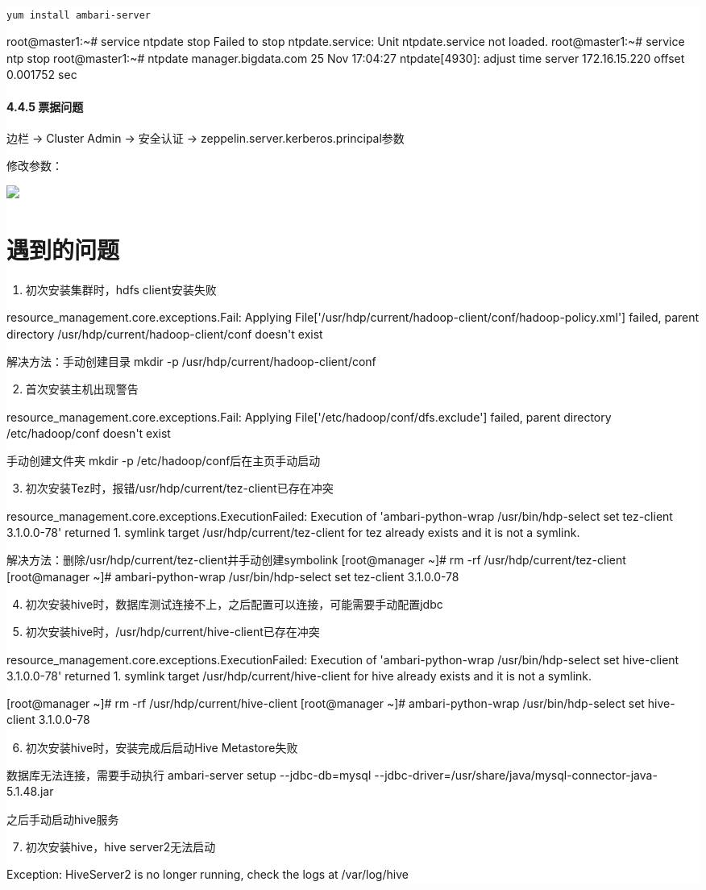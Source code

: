 ```yum install ambari-server```

root@master1:~# service ntpdate stop
Failed to stop ntpdate.service: Unit ntpdate.service not loaded.
root@master1:~# service ntp stop
root@master1:~# ntpdate manager.bigdata.com
25 Nov 17:04:27 ntpdate[4930]: adjust time server 172.16.15.220 offset 0.001752 sec

#### 4.4.5 票据问题

边栏 -> Cluster Admin -> 安全认证 -> zeppelin.server.kerberos.principal参数

修改参数：

![](/pic/zeeplin_credential.jpg)

# 遇到的问题

1. 初次安装集群时，hdfs client安装失败

resource_management.core.exceptions.Fail: Applying File['/usr/hdp/current/hadoop-client/conf/hadoop-policy.xml'] failed, parent directory /usr/hdp/current/hadoop-client/conf doesn't exist

解决方法：手动创建目录 mkdir -p /usr/hdp/current/hadoop-client/conf

2. 首次安装主机出现警告

resource_management.core.exceptions.Fail: Applying File['/etc/hadoop/conf/dfs.exclude'] failed, parent directory /etc/hadoop/conf doesn't exist


手动创建文件夹 mkdir -p /etc/hadoop/conf后在主页手动启动

3. 初次安装Tez时，报错/usr/hdp/current/tez-client已存在冲突

resource_management.core.exceptions.ExecutionFailed: Execution of 'ambari-python-wrap /usr/bin/hdp-select set tez-client 3.1.0.0-78' returned 1. symlink target /usr/hdp/current/tez-client for tez already exists and it is not a symlink.

解决方法：删除/usr/hdp/current/tez-client并手动创建symbolink
[root@manager ~]# rm -rf /usr/hdp/current/tez-client
[root@manager ~]# ambari-python-wrap /usr/bin/hdp-select set tez-client 3.1.0.0-78

4. 初次安装hive时，数据库测试连接不上，之后配置可以连接，可能需要手动配置jdbc

5. 初次安装hive时，/usr/hdp/current/hive-client已存在冲突

resource_management.core.exceptions.ExecutionFailed: Execution of 'ambari-python-wrap /usr/bin/hdp-select set hive-client 3.1.0.0-78' returned 1. symlink target /usr/hdp/current/hive-client for hive already exists and it is not a symlink.

[root@manager ~]# rm -rf /usr/hdp/current/hive-client
[root@manager ~]# ambari-python-wrap /usr/bin/hdp-select set hive-client 3.1.0.0-78

6. 初次安装hive时，安装完成后启动Hive Metastore失败

数据库无法连接，需要手动执行
ambari-server setup --jdbc-db=mysql --jdbc-driver=/usr/share/java/mysql-connector-java-5.1.48.jar

之后手动启动hive服务

7. 初次安装hive，hive server2无法启动

Exception: HiveServer2 is no longer running, check the logs at /var/log/hive
```